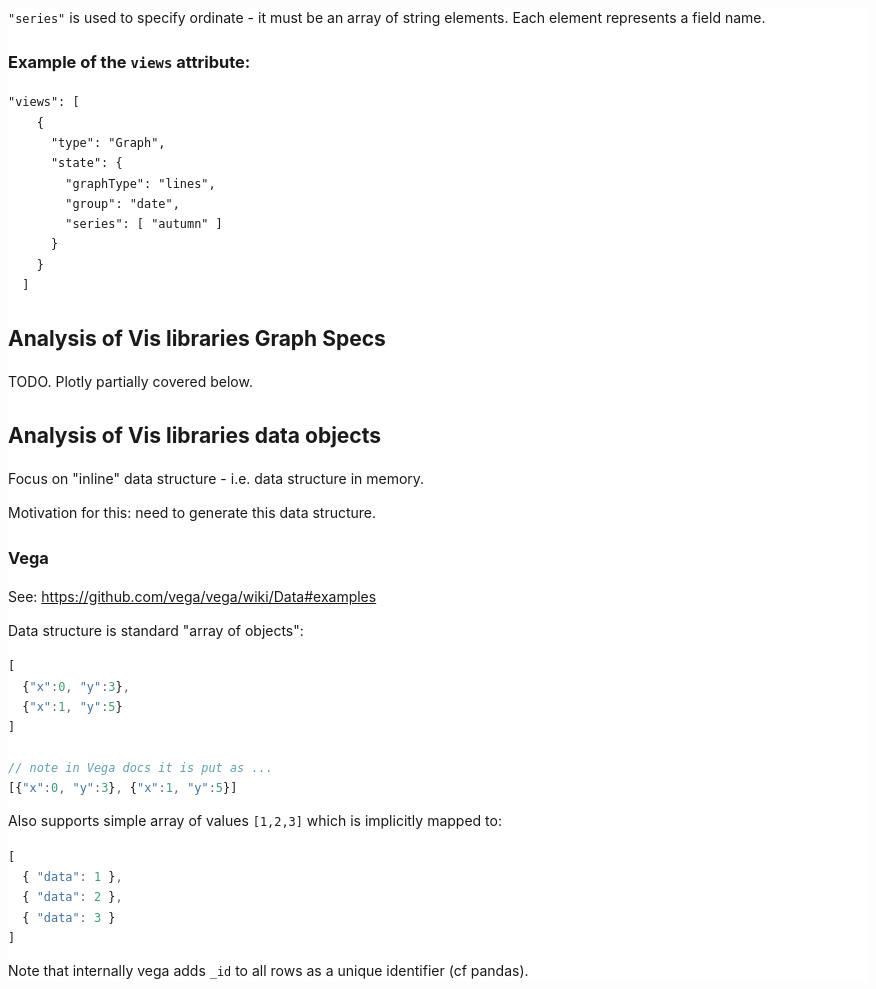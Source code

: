 `"series"` is used to specify ordinate - it must be an array of string elements. Each element represents a field name.

### Example of the `views` attribute:

```
"views": [
    {
      "type": "Graph",
      "state": {
        "graphType": "lines",
        "group": "date",
        "series": [ "autumn" ]
      }
    }
  ]
```

## Analysis of Vis libraries Graph Specs

TODO. Plotly partially covered below.

## Analysis of Vis libraries data objects

Focus on "inline" data structure - i.e. data structure in memory.

Motivation for this: need to generate this data structure.

### Vega

See: https://github.com/vega/vega/wiki/Data#examples

Data structure is standard "array of objects":

```javascript
[
  {"x":0, "y":3},
  {"x":1, "y":5}
]

// note in Vega docs it is put as ...
[{"x":0, "y":3}, {"x":1, "y":5}]
```

Also supports simple array of values `[1,2,3]` which is implicitly mapped to:

```javascript
[
  { "data": 1 },
  { "data": 2 },
  { "data": 3 }
]
```

Note that internally vega adds `_id` to all rows as a unique identifier (cf pandas).
